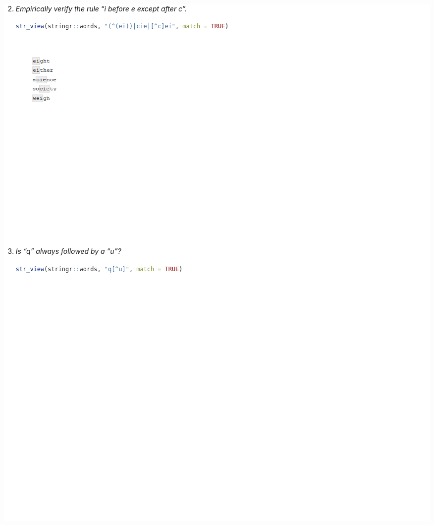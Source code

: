 2.  *Empirically verify the rule “i before e except after c”.*
    
    ``` r
    str_view(stringr::words, "(^(ei))|cie|[^c]ei", match = TRUE)
    ```
    
    ![](14-strings_files/figure-gfm/unnamed-chunk-31-1.png)<!-- -->

3.  *Is “q” always followed by a “u”?*
    
    ``` r
    str_view(stringr::words, "q[^u]", match = TRUE)
    ```
    
    ![](14-strings_files/figure-gfm/unnamed-chunk-32-1.png)<!-- -->
    